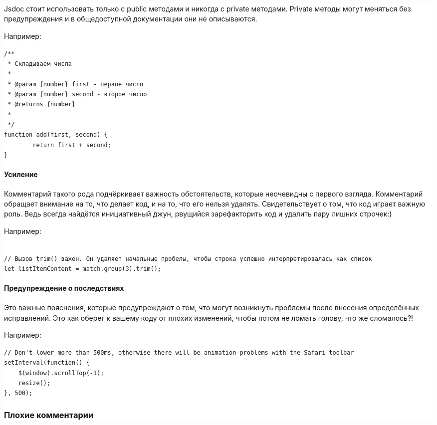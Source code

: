 Jsdoc стоит использовать только с public методами и никогда с private методами. Private методы могут меняться без предупреждения и в общедоступной документации они не описываются.

Например:

```
/**
 * Складываем числа
 * 
 * @param {number} first - первое число
 * @param {number} second - второе число
 * @returns {number}
 *
 */  
function add(first, second) {
        return first + second;
}

```

#### Усиление

Комментарий такого рода подчёркивает важность обстоятельств, которые неочевидны с первого взгляда. Комментарий обращает внимание на то, что делает код, и на то, что его нельзя удалять. Свидетельствует о том, что код играет важную роль. Ведь всегда найдётся инициативный джун, рвущийся зарефакторить код и удалить пару лишних строчек:)

Например:

```

// Вызов trim() важен. Он удаляет начальные пробелы, чтобы строка успешно интерпретировалась как список
let listItemContent = match.group(3).trim();

```

#### Предупреждение о последствиях

Это важные пояснения, которые предупреждают о том, что могут возникнуть проблемы после внесения определённых исправлений. Это как оберег к вашему коду от плохих изменений, чтобы потом не ломать голову, что же сломалось?!

Например:

```
// Don't lower more than 500ms, otherwise there will be animation-problems with the Safari toolbar
setInterval(function() {
	$(window).scrollTop(-1);
	resize();
}, 500);
```



### Плохие комментарии
